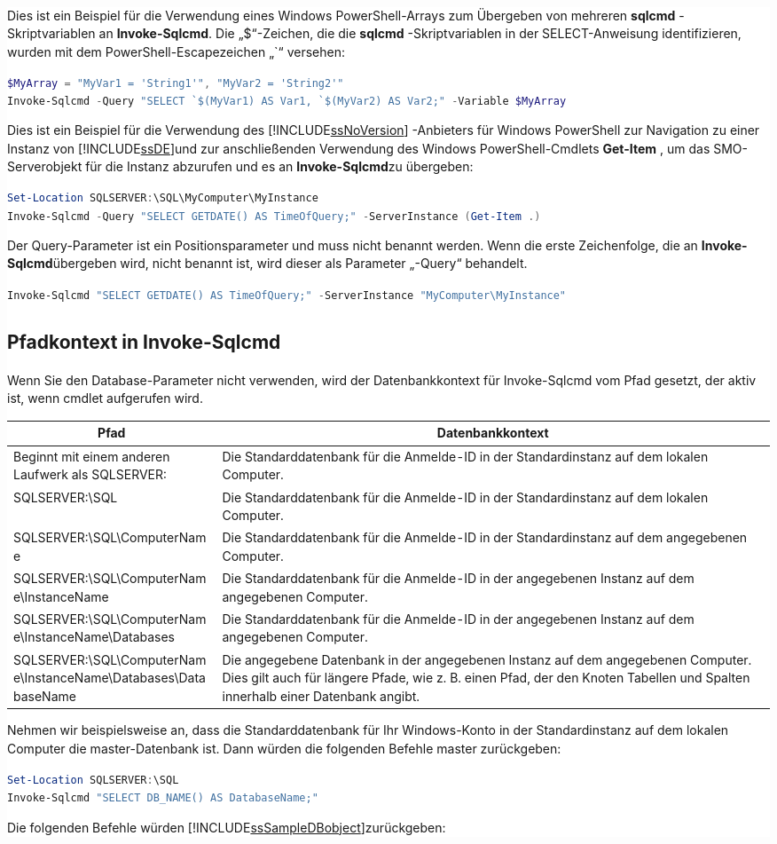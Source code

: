  Dies ist ein Beispiel für die Verwendung eines Windows PowerShell-Arrays zum Übergeben von mehreren **sqlcmd** -Skriptvariablen an **Invoke-Sqlcmd**. Die „$“-Zeichen, die die **sqlcmd** -Skriptvariablen in der SELECT-Anweisung identifizieren, wurden mit dem PowerShell-Escapezeichen „`“ versehen:  
  
```powershell
$MyArray = "MyVar1 = 'String1'", "MyVar2 = 'String2'"  
Invoke-Sqlcmd -Query "SELECT `$(MyVar1) AS Var1, `$(MyVar2) AS Var2;" -Variable $MyArray  
```  
  
 Dies ist ein Beispiel für die Verwendung des [!INCLUDE[ssNoVersion](../includes/ssnoversion-md.md)] -Anbieters für Windows PowerShell zur Navigation zu einer Instanz von [!INCLUDE[ssDE](../includes/ssde-md.md)]und zur anschließenden Verwendung des Windows PowerShell-Cmdlets **Get-Item** , um das SMO-Serverobjekt für die Instanz abzurufen und es an **Invoke-Sqlcmd**zu übergeben:  
  
```powershell
Set-Location SQLSERVER:\SQL\MyComputer\MyInstance  
Invoke-Sqlcmd -Query "SELECT GETDATE() AS TimeOfQuery;" -ServerInstance (Get-Item .)  
```  
  
 Der Query-Parameter ist ein Positionsparameter und muss nicht benannt werden. Wenn die erste Zeichenfolge, die an **Invoke-Sqlcmd**übergeben wird, nicht benannt ist, wird dieser als Parameter „-Query“ behandelt.  
  
```powershell
Invoke-Sqlcmd "SELECT GETDATE() AS TimeOfQuery;" -ServerInstance "MyComputer\MyInstance"  
```  
  
## <a name="path-context-in-invoke-sqlcmd"></a>Pfadkontext in Invoke-Sqlcmd  
 Wenn Sie den Database-Parameter nicht verwenden, wird der Datenbankkontext für Invoke-Sqlcmd vom Pfad gesetzt, der aktiv ist, wenn cmdlet aufgerufen wird.  
  
|Pfad|Datenbankkontext|  
|----------|----------------------|  
|Beginnt mit einem anderen Laufwerk als SQLSERVER:|Die Standarddatenbank für die Anmelde-ID in der Standardinstanz auf dem lokalen Computer.|  
|SQLSERVER:\SQL|Die Standarddatenbank für die Anmelde-ID in der Standardinstanz auf dem lokalen Computer.|  
|SQLSERVER:\SQL\ComputerName|Die Standarddatenbank für die Anmelde-ID in der Standardinstanz auf dem angegebenen Computer.|  
|SQLSERVER:\SQL\ComputerName\InstanceName|Die Standarddatenbank für die Anmelde-ID in der angegebenen Instanz auf dem angegebenen Computer.|  
|SQLSERVER:\SQL\ComputerName\InstanceName\Databases|Die Standarddatenbank für die Anmelde-ID in der angegebenen Instanz auf dem angegebenen Computer.|  
|SQLSERVER:\SQL\ComputerName\InstanceName\Databases\DatabaseName|Die angegebene Datenbank in der angegebenen Instanz auf dem angegebenen Computer. Dies gilt auch für längere Pfade, wie z. B. einen Pfad, der den Knoten Tabellen und Spalten innerhalb einer Datenbank angibt.|  
  
 Nehmen wir beispielsweise an, dass die Standarddatenbank für Ihr Windows-Konto in der Standardinstanz auf dem lokalen Computer die master-Datenbank ist. Dann würden die folgenden Befehle master zurückgeben:  
  
```powershell
Set-Location SQLSERVER:\SQL  
Invoke-Sqlcmd "SELECT DB_NAME() AS DatabaseName;"  
```  
  
 Die folgenden Befehle würden [!INCLUDE[ssSampleDBobject](../includes/sssampledbobject-md.md)]zurückgeben:  
  